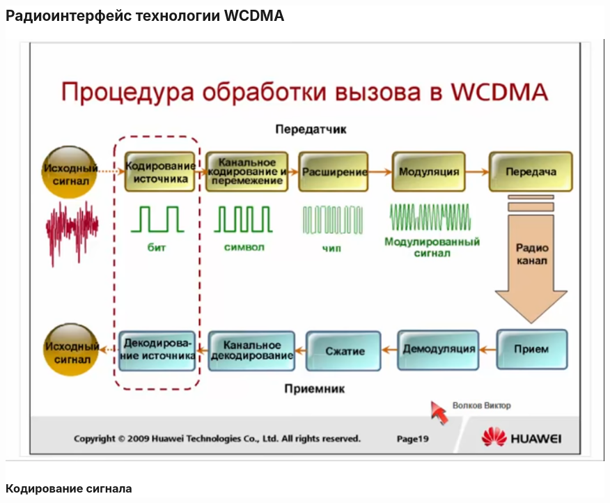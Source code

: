 
## Радиоинтерфейс технологии WCDMA

![](img/WCDMA_RAN/WCDMA_call_processing_procedure.png)

### Кодирование сигнала

